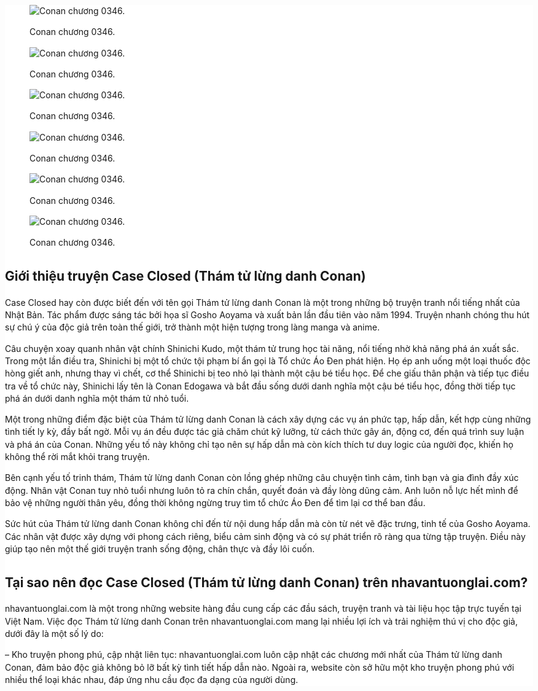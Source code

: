 <figure><img src="https://data.nhavantuonglai.com/image/manga/gosho-aoyama-case-closed-0346-13.jpg" alt="Conan chương 0346." title="Conan chương 0346." height=100% width=100%><figcaption></p>Conan chương 0346.</p></figcaption></figure>

<figure><img src="https://data.nhavantuonglai.com/image/manga/gosho-aoyama-case-closed-0346-14.jpg" alt="Conan chương 0346." title="Conan chương 0346." height=100% width=100%><figcaption></p>Conan chương 0346.</p></figcaption></figure>

<figure><img src="https://data.nhavantuonglai.com/image/manga/gosho-aoyama-case-closed-0346-15.jpg" alt="Conan chương 0346." title="Conan chương 0346." height=100% width=100%><figcaption></p>Conan chương 0346.</p></figcaption></figure>

<figure><img src="https://data.nhavantuonglai.com/image/manga/gosho-aoyama-case-closed-0346-16.jpg" alt="Conan chương 0346." title="Conan chương 0346." height=100% width=100%><figcaption></p>Conan chương 0346.</p></figcaption></figure>

<figure><img src="https://data.nhavantuonglai.com/image/manga/gosho-aoyama-case-closed-0346-17.jpg" alt="Conan chương 0346." title="Conan chương 0346." height=100% width=100%><figcaption></p>Conan chương 0346.</p></figcaption></figure>

<figure><img src="https://data.nhavantuonglai.com/image/manga/gosho-aoyama-case-closed-0346-18.jpg" alt="Conan chương 0346." title="Conan chương 0346." height=100% width=100%><figcaption></p>Conan chương 0346.</p></figcaption></figure>

## Giới thiệu truyện Case Closed (Thám tử lừng danh Conan)

Case Closed hay còn được biết đến với tên gọi Thám tử lừng danh Conan là một trong những bộ truyện tranh nổi tiếng nhất của Nhật Bản. Tác phẩm được sáng tác bởi họa sĩ Gosho Aoyama và xuất bản lần đầu tiên vào năm 1994. Truyện nhanh chóng thu hút sự chú ý của độc giả trên toàn thế giới, trở thành một hiện tượng trong làng manga và anime.

Câu chuyện xoay quanh nhân vật chính Shinichi Kudo, một thám tử trung học tài năng, nổi tiếng nhờ khả năng phá án xuất sắc. Trong một lần điều tra, Shinichi bị một tổ chức tội phạm bí ẩn gọi là Tổ chức Áo Đen phát hiện. Họ ép anh uống một loại thuốc độc hòng giết anh, nhưng thay vì chết, cơ thể Shinichi bị teo nhỏ lại thành một cậu bé tiểu học. Để che giấu thân phận và tiếp tục điều tra về tổ chức này, Shinichi lấy tên là Conan Edogawa và bắt đầu sống dưới danh nghĩa một cậu bé tiểu học, đồng thời tiếp tục phá án dưới danh nghĩa một thám tử nhỏ tuổi.

Một trong những điểm đặc biệt của Thám tử lừng danh Conan là cách xây dựng các vụ án phức tạp, hấp dẫn, kết hợp cùng những tình tiết ly kỳ, đầy bất ngờ. Mỗi vụ án đều được tác giả chăm chút kỹ lưỡng, từ cách thức gây án, động cơ, đến quá trình suy luận và phá án của Conan. Những yếu tố này không chỉ tạo nên sự hấp dẫn mà còn kích thích tư duy logic của người đọc, khiến họ không thể rời mắt khỏi trang truyện.

Bên cạnh yếu tố trinh thám, Thám tử lừng danh Conan còn lồng ghép những câu chuyện tình cảm, tình bạn và gia đình đầy xúc động. Nhân vật Conan tuy nhỏ tuổi nhưng luôn tỏ ra chín chắn, quyết đoán và đầy lòng dũng cảm. Anh luôn nỗ lực hết mình để bảo vệ những người thân yêu, đồng thời không ngừng truy tìm tổ chức Áo Đen để tìm lại cơ thể ban đầu.

Sức hút của Thám tử lừng danh Conan không chỉ đến từ nội dung hấp dẫn mà còn từ nét vẽ đặc trưng, tinh tế của Gosho Aoyama. Các nhân vật được xây dựng với phong cách riêng, biểu cảm sinh động và có sự phát triển rõ ràng qua từng tập truyện. Điều này giúp tạo nên một thế giới truyện tranh sống động, chân thực và đầy lôi cuốn.

## Tại sao nên đọc Case Closed (Thám tử lừng danh Conan) trên nhavantuonglai.com?

nhavantuonglai.com là một trong những website hàng đầu cung cấp các đầu sách, truyện tranh và tài liệu học tập trực tuyến tại Việt Nam. Việc đọc Thám tử lừng danh Conan trên nhavantuonglai.com mang lại nhiều lợi ích và trải nghiệm thú vị cho độc giả, dưới đây là một số lý do:

– Kho truyện phong phú, cập nhật liên tục: nhavantuonglai.com luôn cập nhật các chương mới nhất của Thám tử lừng danh Conan, đảm bảo độc giả không bỏ lỡ bất kỳ tình tiết hấp dẫn nào. Ngoài ra, website còn sở hữu một kho truyện phong phú với nhiều thể loại khác nhau, đáp ứng nhu cầu đọc đa dạng của người dùng.

